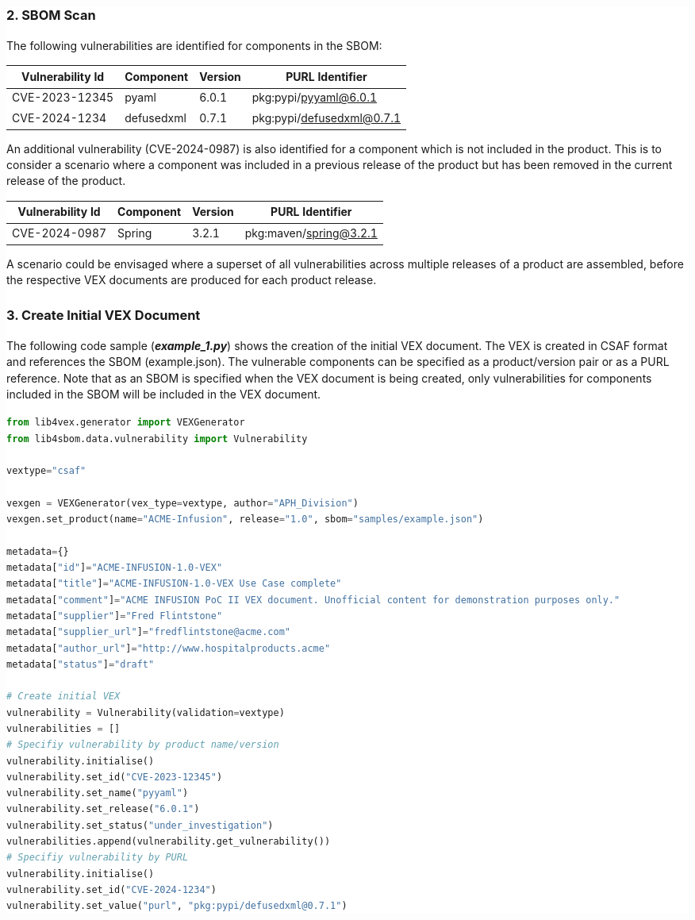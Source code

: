 ### 2. SBOM Scan

The following vulnerabilities are identified for components in the SBOM:

| Vulnerability Id | Component  | Version | PURL Identifier           |
|------------------|------------|---------|---------------------------|
| CVE-2023-12345   | pyaml      | 6.0.1   | pkg:pypi/pyyaml@6.0.1     |
| CVE-2024-1234    | defusedxml | 0.7.1   | pkg:pypi/defusedxml@0.7.1 |

An additional vulnerability (CVE-2024-0987) is also identified for a component which is not included in the product. This is to consider a scenario
where a component was included in a previous release of the product but has been removed in the current release of the product.

| Vulnerability Id | Component  | Version | PURL Identifier           |
|------------------|------------|---------|---------------------------|
| CVE-2024-0987    | Spring     | 3.2.1   | pkg:maven/spring@3.2.1    |

A scenario could be envisaged where a superset of all vulnerabilities across multiple releases of a product are assembled, before the respective VEX
documents are produced for each product release.

### 3. Create Initial VEX Document

The following code sample (_**example_1.py**_) shows the creation of the initial VEX document. The VEX is created in CSAF format and
references the SBOM (example.json). The vulnerable components can be specified as a product/version pair or as a PURL reference.
Note that as an SBOM is specified when the VEX document is being created, only vulnerabilities for components included in the SBOM will be included in the VEX document.

```python
from lib4vex.generator import VEXGenerator
from lib4sbom.data.vulnerability import Vulnerability

vextype="csaf"

vexgen = VEXGenerator(vex_type=vextype, author="APH_Division")
vexgen.set_product(name="ACME-Infusion", release="1.0", sbom="samples/example.json")

metadata={}
metadata["id"]="ACME-INFUSION-1.0-VEX"
metadata["title"]="ACME-INFUSION-1.0-VEX Use Case complete"
metadata["comment"]="ACME INFUSION PoC II VEX document. Unofficial content for demonstration purposes only."
metadata["supplier"]="Fred Flintstone"
metadata["supplier_url"]="fredflintstone@acme.com"
metadata["author_url"]="http://www.hospitalproducts.acme"
metadata["status"]="draft"

# Create initial VEX
vulnerability = Vulnerability(validation=vextype)
vulnerabilities = []
# Specifiy vulnerability by product name/version
vulnerability.initialise()
vulnerability.set_id("CVE-2023-12345")
vulnerability.set_name("pyyaml")
vulnerability.set_release("6.0.1")
vulnerability.set_status("under_investigation")
vulnerabilities.append(vulnerability.get_vulnerability())
# Specifiy vulnerability by PURL
vulnerability.initialise()
vulnerability.set_id("CVE-2024-1234")
vulnerability.set_value("purl", "pkg:pypi/defusedxml@0.7.1")
```